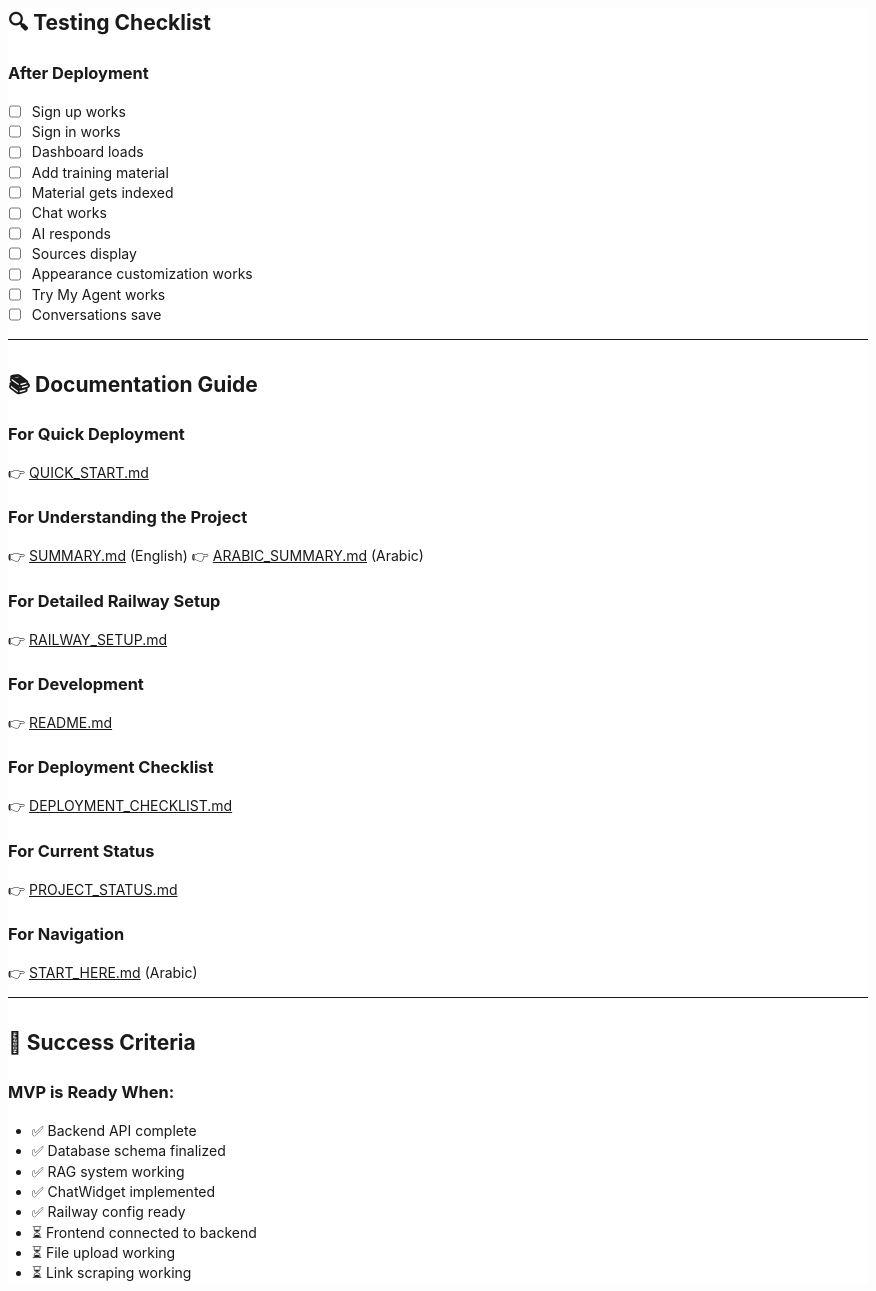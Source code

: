 
## 🔍 Testing Checklist

### After Deployment
- [ ] Sign up works
- [ ] Sign in works
- [ ] Dashboard loads
- [ ] Add training material
- [ ] Material gets indexed
- [ ] Chat works
- [ ] AI responds
- [ ] Sources display
- [ ] Appearance customization works
- [ ] Try My Agent works
- [ ] Conversations save

---

## 📚 Documentation Guide

### For Quick Deployment
👉 [QUICK_START.md](./QUICK_START.md)

### For Understanding the Project
👉 [SUMMARY.md](./SUMMARY.md) (English)
👉 [ARABIC_SUMMARY.md](./ARABIC_SUMMARY.md) (Arabic)

### For Detailed Railway Setup
👉 [RAILWAY_SETUP.md](./RAILWAY_SETUP.md)

### For Development
👉 [README.md](./README.md)

### For Deployment Checklist
👉 [DEPLOYMENT_CHECKLIST.md](./DEPLOYMENT_CHECKLIST.md)

### For Current Status
👉 [PROJECT_STATUS.md](./PROJECT_STATUS.md)

### For Navigation
👉 [START_HERE.md](./START_HERE.md) (Arabic)

---

## 🎯 Success Criteria

### MVP is Ready When:
- ✅ Backend API complete
- ✅ Database schema finalized
- ✅ RAG system working
- ✅ ChatWidget implemented
- ✅ Railway config ready
- ⏳ Frontend connected to backend
- ⏳ File upload working
- ⏳ Link scraping working
